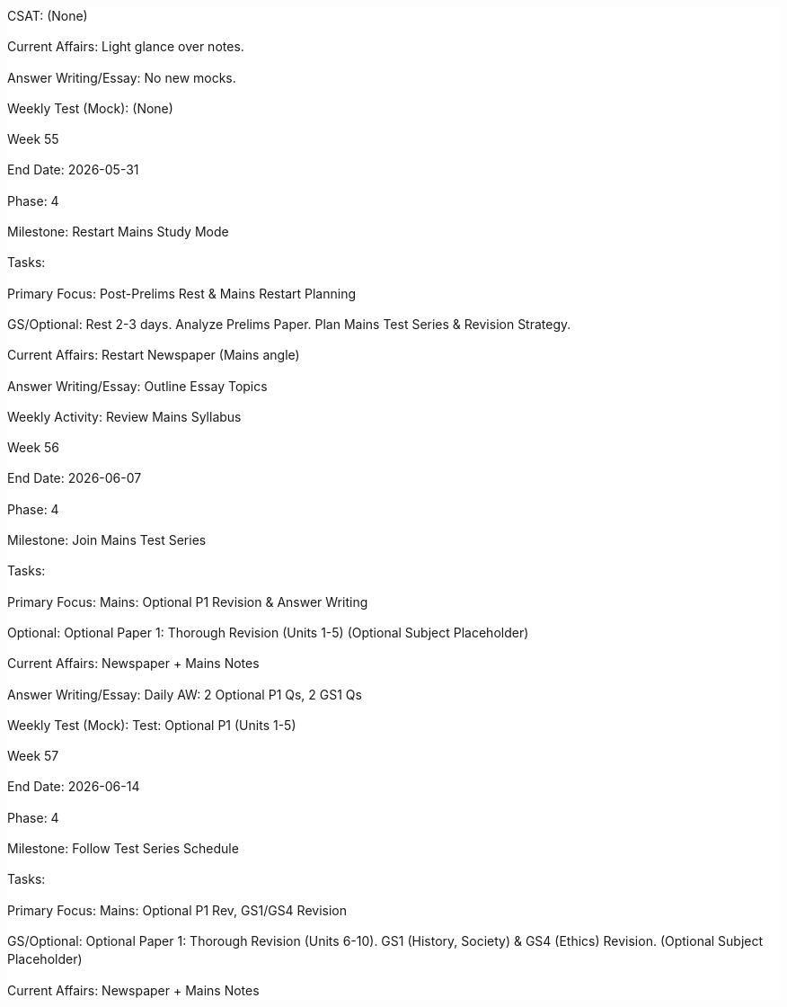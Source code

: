CSAT: (None)

Current Affairs: Light glance over notes.

Answer Writing/Essay: No new mocks.

Weekly Test (Mock): (None)

Week 55

End Date: 2026-05-31

Phase: 4

Milestone: Restart Mains Study Mode

Tasks:

Primary Focus: Post-Prelims Rest & Mains Restart Planning

GS/Optional: Rest 2-3 days. Analyze Prelims Paper. Plan Mains Test Series & Revision Strategy.

Current Affairs: Restart Newspaper (Mains angle)

Answer Writing/Essay: Outline Essay Topics

Weekly Activity: Review Mains Syllabus

Week 56

End Date: 2026-06-07

Phase: 4

Milestone: Join Mains Test Series

Tasks:

Primary Focus: Mains: Optional P1 Revision & Answer Writing

Optional: Optional Paper 1: Thorough Revision (Units 1-5) (Optional Subject Placeholder)

Current Affairs: Newspaper + Mains Notes

Answer Writing/Essay: Daily AW: 2 Optional P1 Qs, 2 GS1 Qs

Weekly Test (Mock): Test: Optional P1 (Units 1-5)

Week 57

End Date: 2026-06-14

Phase: 4

Milestone: Follow Test Series Schedule

Tasks:

Primary Focus: Mains: Optional P1 Rev, GS1/GS4 Revision

GS/Optional: Optional Paper 1: Thorough Revision (Units 6-10). GS1 (History, Society) & GS4 (Ethics) Revision. (Optional Subject Placeholder)

Current Affairs: Newspaper + Mains Notes
